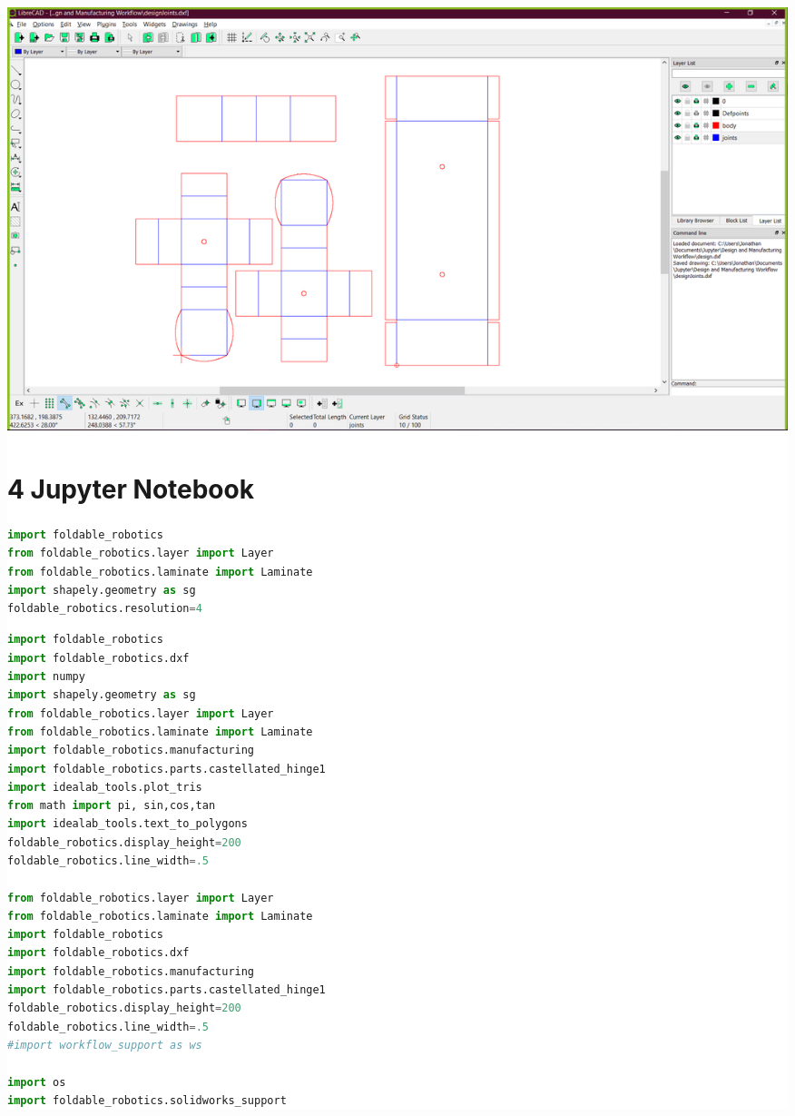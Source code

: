 ![Alt Text](LibreCADPic.PNG)

# 4 Jupyter Notebook


```python
import foldable_robotics
from foldable_robotics.layer import Layer
from foldable_robotics.laminate import Laminate
import shapely.geometry as sg
foldable_robotics.resolution=4
```


```python
import foldable_robotics
import foldable_robotics.dxf 
import numpy
import shapely.geometry as sg
from foldable_robotics.layer import Layer
from foldable_robotics.laminate import Laminate
import foldable_robotics.manufacturing
import foldable_robotics.parts.castellated_hinge1
import idealab_tools.plot_tris
from math import pi, sin,cos,tan
import idealab_tools.text_to_polygons
foldable_robotics.display_height=200
foldable_robotics.line_width=.5

from foldable_robotics.layer import Layer
from foldable_robotics.laminate import Laminate
import foldable_robotics
import foldable_robotics.dxf 
import foldable_robotics.manufacturing
import foldable_robotics.parts.castellated_hinge1
foldable_robotics.display_height=200
foldable_robotics.line_width=.5
#import workflow_support as ws

import os
import foldable_robotics.solidworks_support
```